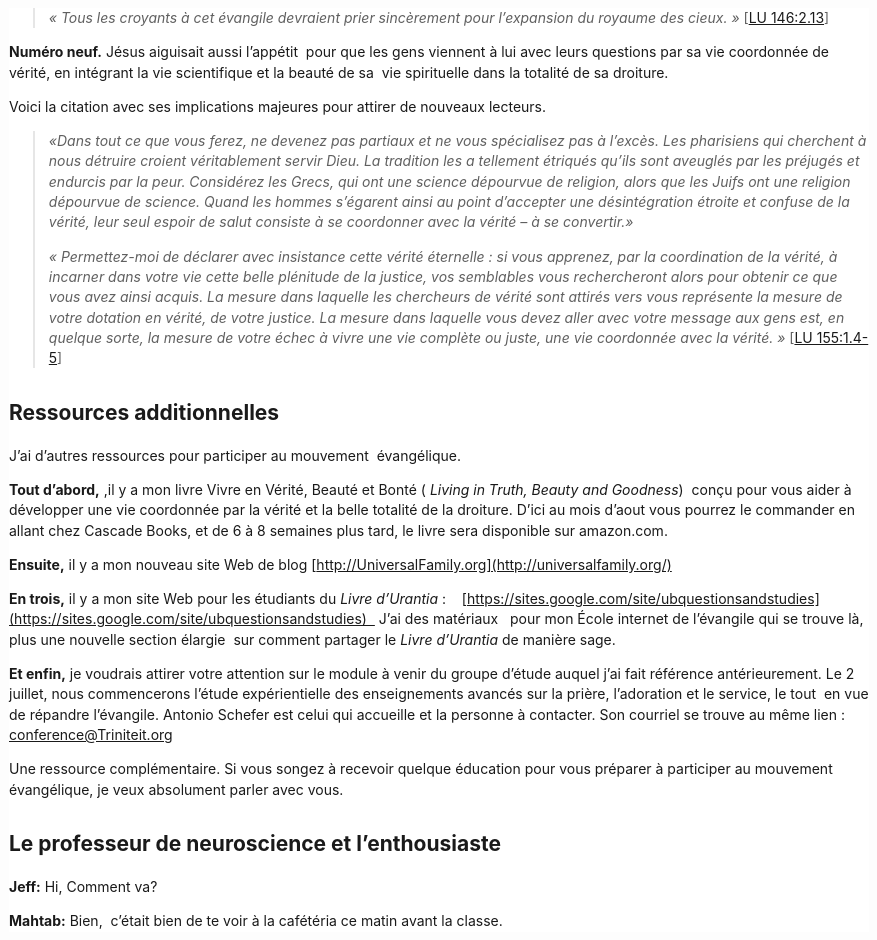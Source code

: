 > _« Tous les croyants à cet évangile devraient prier sincèrement pour l’expansion du royaume des cieux. »_ <a id="a158_101"></a>[[LU 146:2.13](/fr/The_Urantia_Book/146#p2_13)]

**Numéro neuf.** Jésus aiguisait aussi l’appétit  pour que les gens viennent à lui avec leurs questions par sa vie coordonnée de vérité, en intégrant la vie scientifique et la beauté de sa  vie spirituelle dans la totalité de sa droiture.

Voici la citation avec ses implications majeures pour attirer de nouveaux lecteurs.

> _«Dans tout ce que vous ferez, ne devenez pas partiaux et ne vous spécialisez pas à l’excès. Les pharisiens qui cherchent à nous détruire croient véritablement servir Dieu. La tradition les a tellement étriqués qu’ils sont aveuglés par les préjugés et endurcis par la peur. Considérez les Grecs, qui ont une science dépourvue de religion, alors que les Juifs ont une religion dépourvue de science. Quand les hommes s’égarent ainsi au point d’accepter une désintégration étroite et confuse de la vérité, leur seul espoir de salut consiste à se coordonner avec la vérité – à se convertir.»_
> 
> _« Permettez-moi de déclarer avec insistance cette vérité éternelle : si vous apprenez, par la coordination de la vérité, à incarner dans votre vie cette belle plénitude de la justice, vos semblables vous rechercheront alors pour obtenir ce que vous avez ainsi acquis. La mesure dans laquelle les chercheurs de vérité sont attirés vers vous représente la mesure de votre dotation en vérité, de votre justice. La mesure dans laquelle vous devez aller avec votre message aux gens est, en quelque sorte, la mesure de votre échec à vivre une vie complète ou juste, une vie coordonnée avec la vérité. »_ <a id="a166_543"></a>[[LU 155:1.4-5](/fr/The_Urantia_Book/155#p1_4)]

## Ressources additionnelles

J’ai d’autres ressources pour participer au mouvement  évangélique.

**Tout d’abord,** ,il y a mon livre Vivre en Vérité, Beauté et Bonté ( _Living in Truth, Beauty and Goodness_)  conçu pour vous aider à développer une vie coordonnée par la vérité et la belle totalité de la droiture. D’ici au mois d’aout vous pourrez le commander en allant chez Cascade Books, et de 6 à 8 semaines plus tard, le livre sera disponible sur amazon.com.

**Ensuite,** il y a mon nouveau site Web de blog [http://UniversalFamily.org](http://universalfamily.org/)

**En trois,** il y a mon site Web pour les étudiants du _Livre d’Urantia_ :    [https://sites.google.com/site/ubquestionsandstudies](https://sites.google.com/site/ubquestionsandstudies)   J’ai des matériaux   pour mon École internet de l’évangile qui se trouve là, plus une nouvelle section élargie  sur comment partager le _Livre d’Urantia_ de manière sage.

**Et enfin,** je voudrais attirer votre attention sur le module à venir du groupe d’étude auquel j’ai fait référence antérieurement. Le 2 juillet, nous commencerons l’étude expérientielle des enseignements avancés sur la prière, l’adoration et le service, le tout  en vue de répandre l’évangile. Antonio Schefer est celui qui accueille et la personne à contacter. Son courriel se trouve au même lien :  [conference@Triniteit.org](mailto:conference@Triniteit.org)

Une ressource complémentaire. Si vous songez à recevoir quelque éducation pour vous préparer à participer au mouvement évangélique, je veux absolument parler avec vous.

## Le professeur de neuroscience et l’enthousiaste

**Jeff:** Hi, Comment va?

**Mahtab:** Bien,  c’était bien de te voir à la cafétéria ce matin avant la classe.
